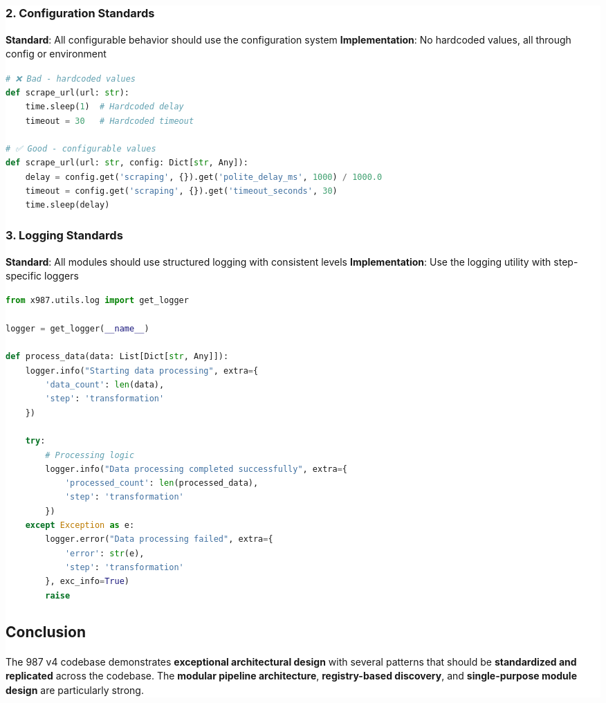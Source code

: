 
### 2. Configuration Standards

**Standard**: All configurable behavior should use the configuration system
**Implementation**: No hardcoded values, all through config or environment

```python
# ❌ Bad - hardcoded values
def scrape_url(url: str):
    time.sleep(1)  # Hardcoded delay
    timeout = 30   # Hardcoded timeout

# ✅ Good - configurable values
def scrape_url(url: str, config: Dict[str, Any]):
    delay = config.get('scraping', {}).get('polite_delay_ms', 1000) / 1000.0
    timeout = config.get('scraping', {}).get('timeout_seconds', 30)
    time.sleep(delay)
```

### 3. Logging Standards

**Standard**: All modules should use structured logging with consistent levels
**Implementation**: Use the logging utility with step-specific loggers

```python
from x987.utils.log import get_logger

logger = get_logger(__name__)

def process_data(data: List[Dict[str, Any]]):
    logger.info("Starting data processing", extra={
        'data_count': len(data),
        'step': 'transformation'
    })
    
    try:
        # Processing logic
        logger.info("Data processing completed successfully", extra={
            'processed_count': len(processed_data),
            'step': 'transformation'
        })
    except Exception as e:
        logger.error("Data processing failed", extra={
            'error': str(e),
            'step': 'transformation'
        }, exc_info=True)
        raise
```

## Conclusion

The 987 v4 codebase demonstrates **exceptional architectural design** with several patterns that should be **standardized and replicated** across the codebase. The **modular pipeline architecture**, **registry-based discovery**, and **single-purpose module design** are particularly strong.
